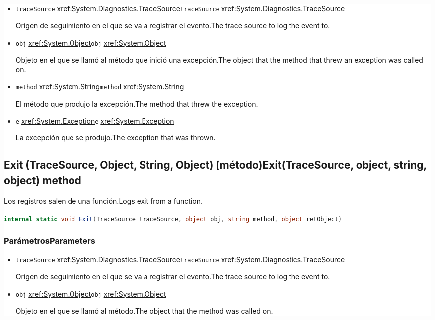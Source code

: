 - <span data-ttu-id="ab458-179">`traceSource` <xref:System.Diagnostics.TraceSource></span><span class="sxs-lookup"><span data-stu-id="ab458-179">`traceSource` <xref:System.Diagnostics.TraceSource></span></span>

  <span data-ttu-id="ab458-180">Origen de seguimiento en el que se va a registrar el evento.</span><span class="sxs-lookup"><span data-stu-id="ab458-180">The trace source to log the event to.</span></span>

- <span data-ttu-id="ab458-181">`obj` <xref:System.Object></span><span class="sxs-lookup"><span data-stu-id="ab458-181">`obj` <xref:System.Object></span></span>

  <span data-ttu-id="ab458-182">Objeto en el que se llamó al método que inició una excepción.</span><span class="sxs-lookup"><span data-stu-id="ab458-182">The object that the method that threw an exception was called on.</span></span>

- <span data-ttu-id="ab458-183">`method` <xref:System.String></span><span class="sxs-lookup"><span data-stu-id="ab458-183">`method` <xref:System.String></span></span>

  <span data-ttu-id="ab458-184">El método que produjo la excepción.</span><span class="sxs-lookup"><span data-stu-id="ab458-184">The method that threw the exception.</span></span>

- <span data-ttu-id="ab458-185">`e` <xref:System.Exception></span><span class="sxs-lookup"><span data-stu-id="ab458-185">`e` <xref:System.Exception></span></span>

  <span data-ttu-id="ab458-186">La excepción que se produjo.</span><span class="sxs-lookup"><span data-stu-id="ab458-186">The exception that was thrown.</span></span>

## <a name="exittracesource-object-string-object-method"></a><span data-ttu-id="ab458-187">Exit (TraceSource, Object, String, Object) (método)</span><span class="sxs-lookup"><span data-stu-id="ab458-187">Exit(TraceSource, object, string, object) method</span></span>

<span data-ttu-id="ab458-188">Los registros salen de una función.</span><span class="sxs-lookup"><span data-stu-id="ab458-188">Logs exit from a function.</span></span>

```csharp
internal static void Exit(TraceSource traceSource, object obj, string method, object retObject)
```

### <a name="parameters"></a><span data-ttu-id="ab458-189">Parámetros</span><span class="sxs-lookup"><span data-stu-id="ab458-189">Parameters</span></span>

- <span data-ttu-id="ab458-190">`traceSource` <xref:System.Diagnostics.TraceSource></span><span class="sxs-lookup"><span data-stu-id="ab458-190">`traceSource` <xref:System.Diagnostics.TraceSource></span></span>

  <span data-ttu-id="ab458-191">Origen de seguimiento en el que se va a registrar el evento.</span><span class="sxs-lookup"><span data-stu-id="ab458-191">The trace source to log the event to.</span></span>

- <span data-ttu-id="ab458-192">`obj` <xref:System.Object></span><span class="sxs-lookup"><span data-stu-id="ab458-192">`obj` <xref:System.Object></span></span>

  <span data-ttu-id="ab458-193">Objeto en el que se llamó al método.</span><span class="sxs-lookup"><span data-stu-id="ab458-193">The object that the method was called on.</span></span>
